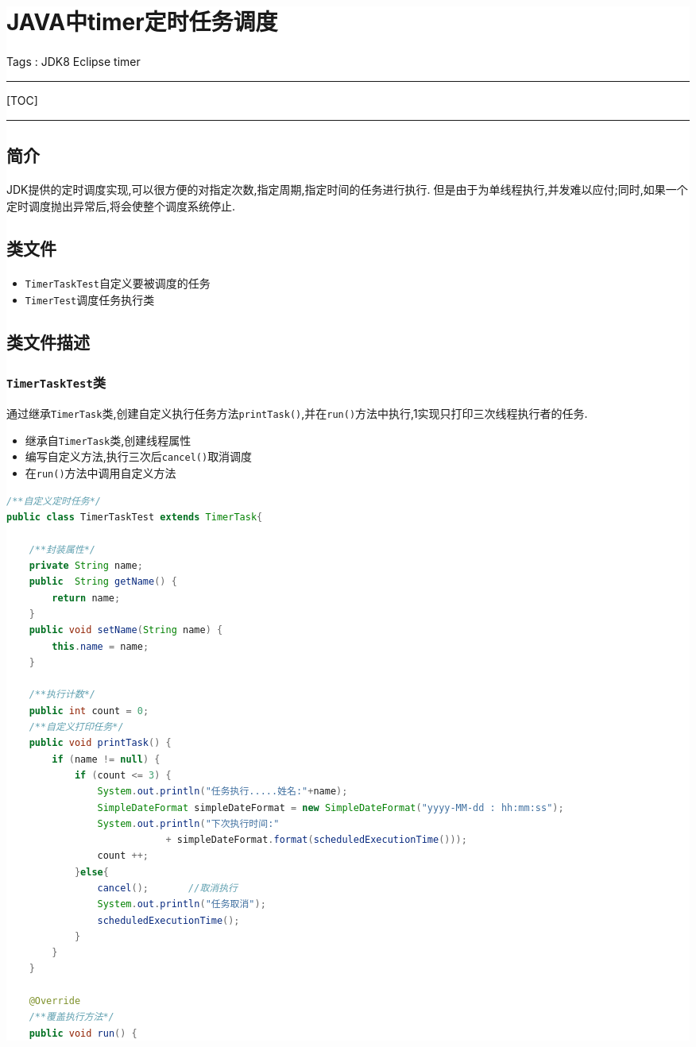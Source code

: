 # JAVA中timer定时任务调度

Tags : JDK8 Eclipse timer

---

[TOC]

---

## 简介
JDK提供的定时调度实现,可以很方便的对指定次数,指定周期,指定时间的任务进行执行.
但是由于为单线程执行,并发难以应付;同时,如果一个定时调度抛出异常后,将会使整个调度系统停止.

## 类文件

- `TimerTaskTest`自定义要被调度的任务
- `TimerTest`调度任务执行类

## 类文件描述
### `TimerTaskTest`类
通过继承`TimerTask`类,创建自定义执行任务方法`printTask()`,并在`run()`方法中执行,1实现只打印三次线程执行者的任务.

- 继承自`TimerTask`类,创建线程属性
- 编写自定义方法,执行三次后`cancel()`取消调度
- 在`run()`方法中调用自定义方法

``` java
/**自定义定时任务*/
public class TimerTaskTest extends TimerTask{

	/**封装属性*/
	private String name;
	public  String getName() {
		return name;
	}
	public void setName(String name) {
		this.name = name;
	}

	/**执行计数*/
	public int count = 0;
	/**自定义打印任务*/
	public void printTask() {
		if (name != null) {
			if (count <= 3) {
				System.out.println("任务执行.....姓名:"+name);
				SimpleDateFormat simpleDateFormat = new SimpleDateFormat("yyyy-MM-dd : hh:mm:ss");
				System.out.println("下次执行时间:"
							+ simpleDateFormat.format(scheduledExecutionTime()));
				count ++;
			}else{
				cancel();		//取消执行
				System.out.println("任务取消");
				scheduledExecutionTime();
			}
		}
	}

	@Override
	/**覆盖执行方法*/
	public void run() {
```
